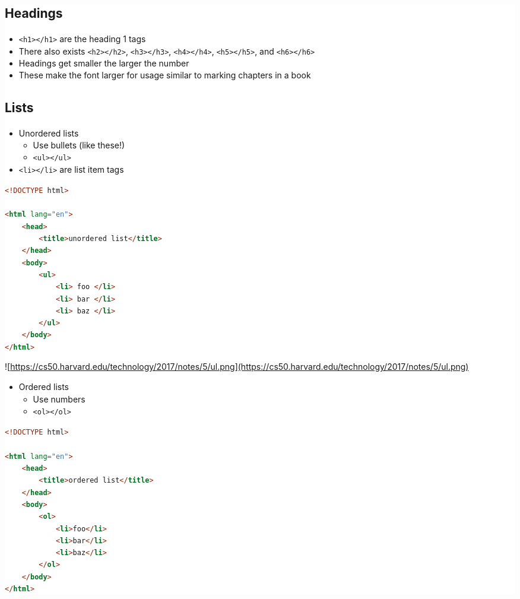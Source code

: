 ## **Headings**

- `<h1></h1>` are the heading 1 tags
- There also exists `<h2></h2>`, `<h3></h3>`, `<h4></h4>`, `<h5></h5>`, and `<h6></h6>`
- Headings get smaller the larger the number
- These make the font larger for usage similar to marking chapters in a book

## **Lists**

- Unordered lists
  - Use bullets (like these!)
  - `<ul></ul>`
- `<li></li>` are list item tags

```html
<!DOCTYPE html>

<html lang="en">
    <head>
        <title>unordered list</title>
    </head>
    <body>
        <ul>
            <li> foo </li>
            <li> bar </li>
            <li> baz </li>
        </ul>
    </body>
</html>
```

![https://cs50.harvard.edu/technology/2017/notes/5/ul.png](https://cs50.harvard.edu/technology/2017/notes/5/ul.png)

- Ordered lists
  - Use numbers
  - `<ol></ol>`

```html
<!DOCTYPE html>

<html lang="en">
    <head>
        <title>ordered list</title>
    </head>
    <body>
        <ol>
            <li>foo</li>
            <li>bar</li>
            <li>baz</li>
        </ol>
    </body>
</html>
```
